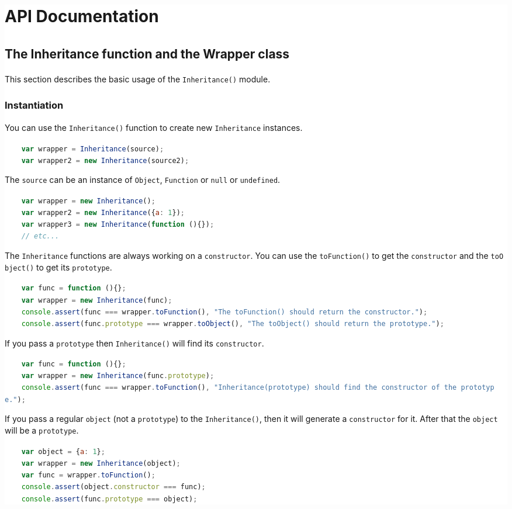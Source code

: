 # API Documentation

## The Inheritance function and the Wrapper class

This section describes the basic usage of the `Inheritance()` module.

### Instantiation

You can use the `Inheritance()` function to create new `Inheritance` instances.

```js
	var wrapper = Inheritance(source);
	var wrapper2 = new Inheritance(source2);
```

The `source` can be an instance of `Object`, `Function` or `null` or `undefined`.

```js
    var wrapper = new Inheritance();
    var wrapper2 = new Inheritance({a: 1});
    var wrapper3 = new Inheritance(function (){});
    // etc...
```

The `Inheritance` functions are always working on a `constructor`.
You can use the `toFunction()` to get the `constructor` and the `toObject()` to get its `prototype`.

```js
    var func = function (){};
    var wrapper = new Inheritance(func);
    console.assert(func === wrapper.toFunction(), "The toFunction() should return the constructor.");
    console.assert(func.prototype === wrapper.toObject(), "The toObject() should return the prototype.");
```

If you pass a `prototype` then `Inheritance()` will find its `constructor`.

```js
    var func = function (){};
    var wrapper = new Inheritance(func.prototype);
    console.assert(func === wrapper.toFunction(), "Inheritance(prototype) should find the constructor of the prototype.");
```

If you pass a regular `object` (not a `prototype`) to the `Inheritance()`, then it will generate a `constructor` for it. After that the `object` will be a `prototype`.

```js
    var object = {a: 1};
    var wrapper = new Inheritance(object);
    var func = wrapper.toFunction();
    console.assert(object.constructor === func);
    console.assert(func.prototype === object);
```
